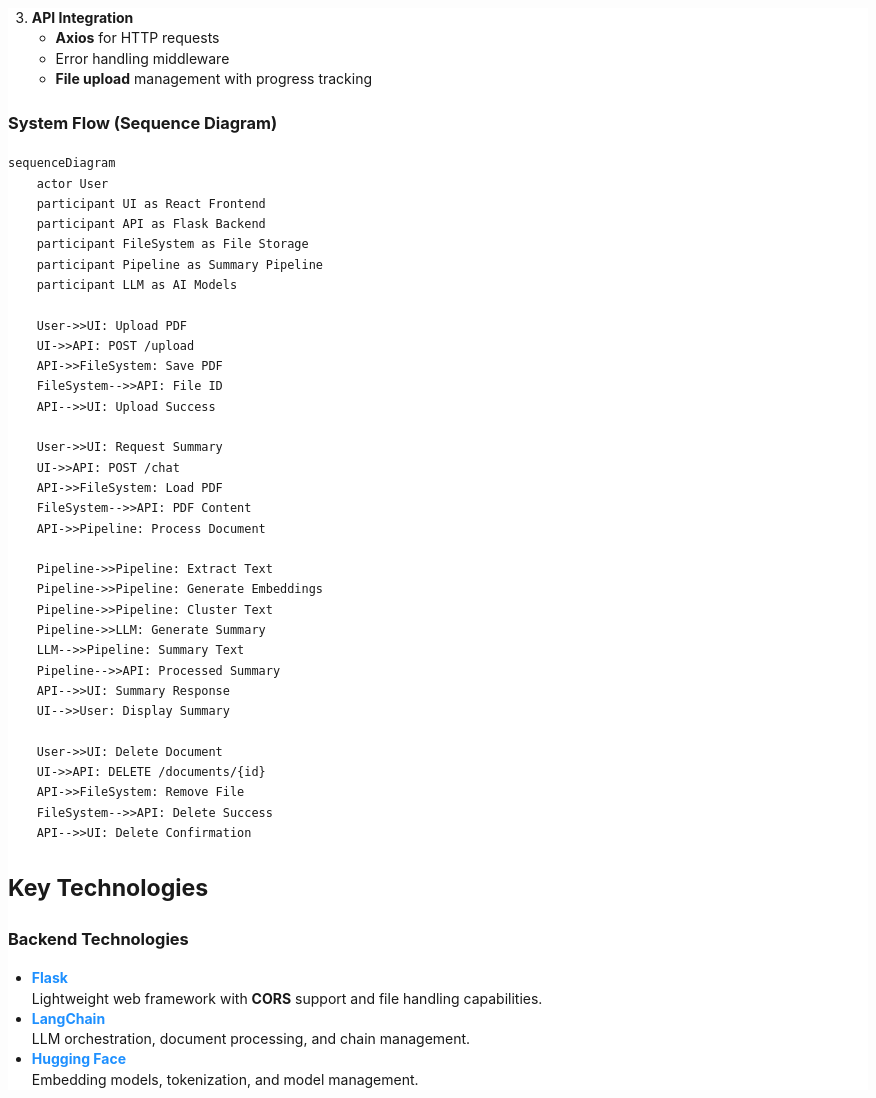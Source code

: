 3. **API Integration**  
   - **Axios** for HTTP requests  
   - Error handling middleware  
   - **File upload** management with progress tracking


### **System Flow (Sequence Diagram)**

```mermaid
sequenceDiagram
    actor User
    participant UI as React Frontend
    participant API as Flask Backend
    participant FileSystem as File Storage
    participant Pipeline as Summary Pipeline
    participant LLM as AI Models

    User->>UI: Upload PDF
    UI->>API: POST /upload
    API->>FileSystem: Save PDF
    FileSystem-->>API: File ID
    API-->>UI: Upload Success

    User->>UI: Request Summary
    UI->>API: POST /chat
    API->>FileSystem: Load PDF
    FileSystem-->>API: PDF Content
    API->>Pipeline: Process Document
    
    Pipeline->>Pipeline: Extract Text
    Pipeline->>Pipeline: Generate Embeddings
    Pipeline->>Pipeline: Cluster Text
    Pipeline->>LLM: Generate Summary
    LLM-->>Pipeline: Summary Text
    Pipeline-->>API: Processed Summary
    API-->>UI: Summary Response
    UI-->>User: Display Summary

    User->>UI: Delete Document
    UI->>API: DELETE /documents/{id}
    API->>FileSystem: Remove File
    FileSystem-->>API: Delete Success
    API-->>UI: Delete Confirmation
```


## **<span style="font-size:1.1em;">Key Technologies</span>**

### **Backend Technologies**

- **<span style="color:#1E90FF;">Flask</span>**  
  Lightweight web framework with **CORS** support and file handling capabilities.
- **<span style="color:#1E90FF;">LangChain</span>**  
  LLM orchestration, document processing, and chain management.
- **<span style="color:#1E90FF;">Hugging Face</span>**  
  Embedding models, tokenization, and model management.
